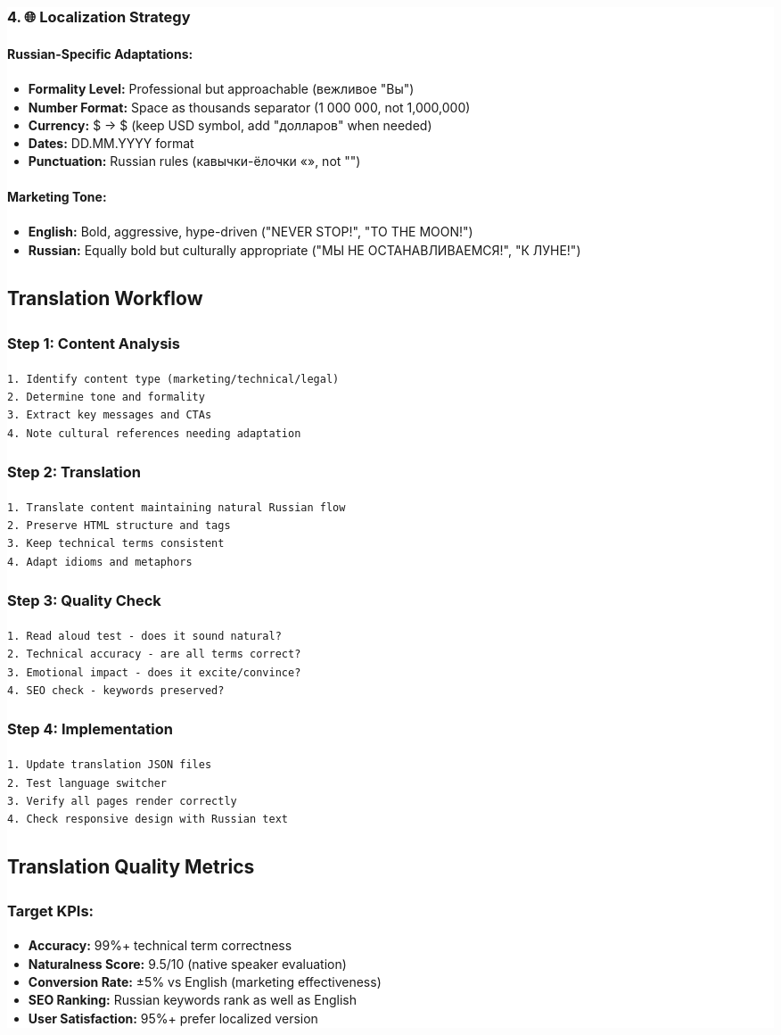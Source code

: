 ### 4. 🌐 Localization Strategy

#### Russian-Specific Adaptations:
- **Formality Level:** Professional but approachable (вежливое "Вы")
- **Number Format:** Space as thousands separator (1 000 000, not 1,000,000)
- **Currency:** $ → $ (keep USD symbol, add "долларов" when needed)
- **Dates:** DD.MM.YYYY format
- **Punctuation:** Russian rules (кавычки-ёлочки «», not "")

#### Marketing Tone:
- **English:** Bold, aggressive, hype-driven ("NEVER STOP!", "TO THE MOON!")
- **Russian:** Equally bold but culturally appropriate ("МЫ НЕ ОСТАНАВЛИВАЕМСЯ!", "К ЛУНЕ!")

## Translation Workflow

### Step 1: Content Analysis
```
1. Identify content type (marketing/technical/legal)
2. Determine tone and formality
3. Extract key messages and CTAs
4. Note cultural references needing adaptation
```

### Step 2: Translation
```
1. Translate content maintaining natural Russian flow
2. Preserve HTML structure and tags
3. Keep technical terms consistent
4. Adapt idioms and metaphors
```

### Step 3: Quality Check
```
1. Read aloud test - does it sound natural?
2. Technical accuracy - are all terms correct?
3. Emotional impact - does it excite/convince?
4. SEO check - keywords preserved?
```

### Step 4: Implementation
```
1. Update translation JSON files
2. Test language switcher
3. Verify all pages render correctly
4. Check responsive design with Russian text
```

## Translation Quality Metrics

### Target KPIs:
- **Accuracy:** 99%+ technical term correctness
- **Naturalness Score:** 9.5/10 (native speaker evaluation)
- **Conversion Rate:** ±5% vs English (marketing effectiveness)
- **SEO Ranking:** Russian keywords rank as well as English
- **User Satisfaction:** 95%+ prefer localized version
